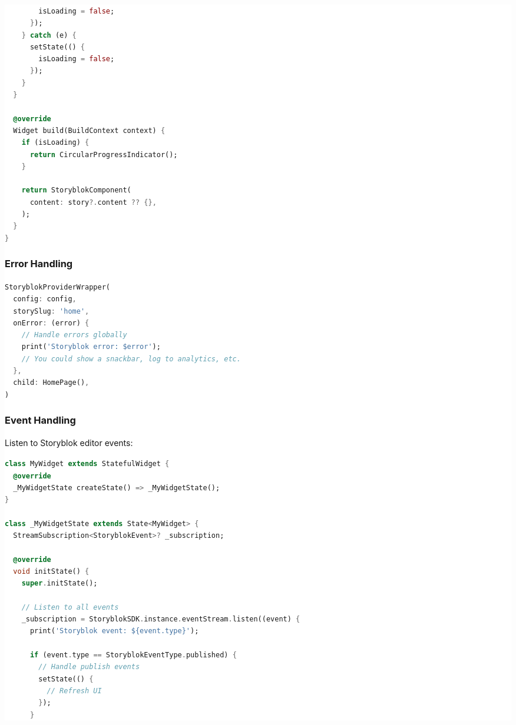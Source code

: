 ```dart
        isLoading = false;
      });
    } catch (e) {
      setState(() {
        isLoading = false;
      });
    }
  }
  
  @override
  Widget build(BuildContext context) {
    if (isLoading) {
      return CircularProgressIndicator();
    }
    
    return StoryblokComponent(
      content: story?.content ?? {},
    );
  }
}
```

### Error Handling

```dart
StoryblokProviderWrapper(
  config: config,
  storySlug: 'home',
  onError: (error) {
    // Handle errors globally
    print('Storyblok error: $error');
    // You could show a snackbar, log to analytics, etc.
  },
  child: HomePage(),
)
```

### Event Handling

Listen to Storyblok editor events:

```dart
class MyWidget extends StatefulWidget {
  @override
  _MyWidgetState createState() => _MyWidgetState();
}

class _MyWidgetState extends State<MyWidget> {
  StreamSubscription<StoryblokEvent>? _subscription;
  
  @override
  void initState() {
    super.initState();
    
    // Listen to all events
    _subscription = StoryblokSDK.instance.eventStream.listen((event) {
      print('Storyblok event: ${event.type}');
      
      if (event.type == StoryblokEventType.published) {
        // Handle publish events
        setState(() {
          // Refresh UI
        });
      }
```